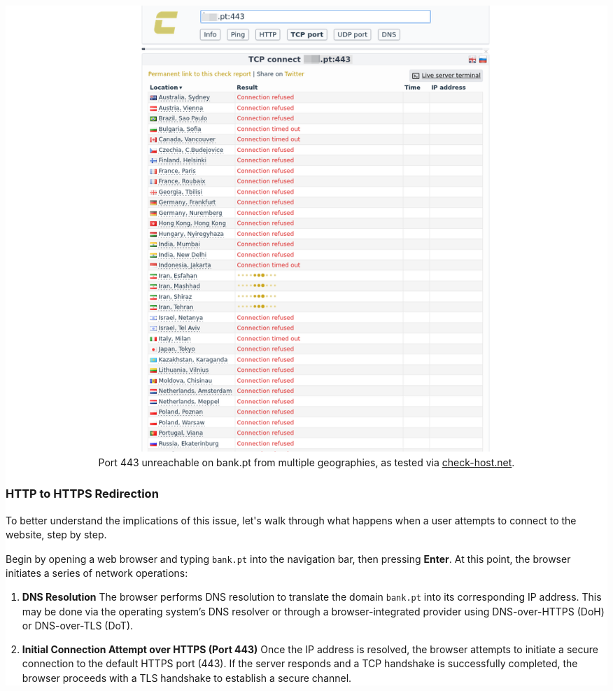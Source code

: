 <img alt="" src="/assets/img/posts/2025/10/f9470dcee5414955971a395cc14a6faa273370e65f3b37021cd7962681c30ef2.png" />
<div style="text-align: center;"> Port 443 unreachable on bank.pt from multiple geographies, as tested via <a href="https://check-host.net">check-host.net</a>. </div>






### HTTP to HTTPS Redirection

To better understand the implications of this issue, let's walk through what happens when a user attempts to connect to the website, step by step.

Begin by opening a web browser and typing `bank.pt` into the navigation bar, then pressing **Enter**. At this point, the browser initiates a series of network operations:

1. **DNS Resolution**
   The browser performs DNS resolution to translate the domain `bank.pt` into its corresponding IP address. This may be done via the operating system’s DNS resolver or through a browser-integrated provider using DNS-over-HTTPS (DoH) or DNS-over-TLS (DoT).

2. **Initial Connection Attempt over HTTPS (Port 443)**
   Once the IP address is resolved, the browser attempts to initiate a secure connection to the default HTTPS port (443). If the server responds and a TCP handshake is successfully completed, the browser proceeds with a TLS handshake to establish a secure channel.
